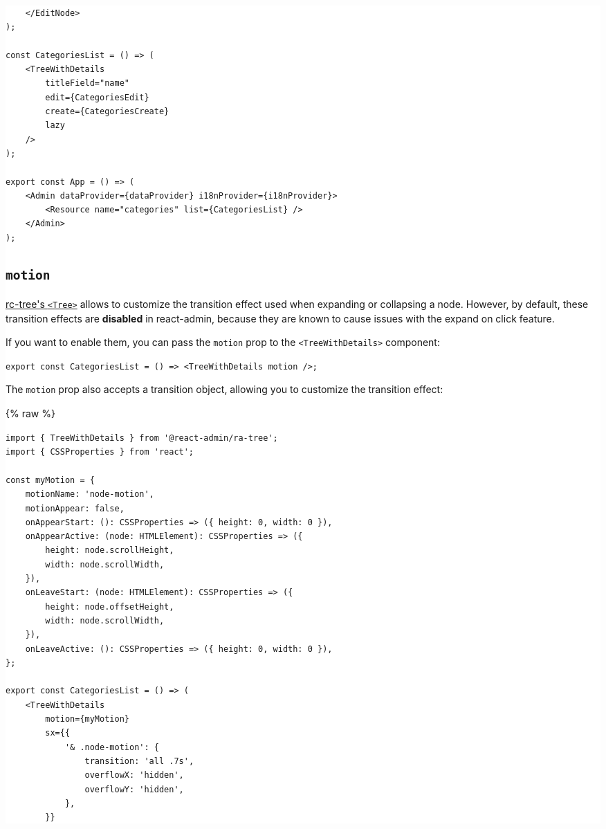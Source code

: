 ```tsx
    </EditNode>
);

const CategoriesList = () => (
    <TreeWithDetails
        titleField="name"
        edit={CategoriesEdit}
        create={CategoriesCreate}
        lazy
    />
);

export const App = () => (
    <Admin dataProvider={dataProvider} i18nProvider={i18nProvider}>
        <Resource name="categories" list={CategoriesList} />
    </Admin>
);
```

## `motion`

[rc-tree's `<Tree>`](https://github.com/react-component/tree#tree-props) allows to customize the transition effect used when expanding or collapsing a node. However, by default, these transition effects are **disabled** in react-admin, because they are known to cause issues with the expand on click feature.

If you want to enable them, you can pass the `motion` prop to the `<TreeWithDetails>` component:

```tsx
export const CategoriesList = () => <TreeWithDetails motion />;
```

The `motion` prop also accepts a transition object, allowing you to customize the transition effect:

{% raw %}
```tsx
import { TreeWithDetails } from '@react-admin/ra-tree';
import { CSSProperties } from 'react';

const myMotion = {
    motionName: 'node-motion',
    motionAppear: false,
    onAppearStart: (): CSSProperties => ({ height: 0, width: 0 }),
    onAppearActive: (node: HTMLElement): CSSProperties => ({
        height: node.scrollHeight,
        width: node.scrollWidth,
    }),
    onLeaveStart: (node: HTMLElement): CSSProperties => ({
        height: node.offsetHeight,
        width: node.scrollWidth,
    }),
    onLeaveActive: (): CSSProperties => ({ height: 0, width: 0 }),
};

export const CategoriesList = () => (
    <TreeWithDetails
        motion={myMotion}
        sx={{
            '& .node-motion': {
                transition: 'all .7s',
                overflowX: 'hidden',
                overflowY: 'hidden',
            },
        }}
```